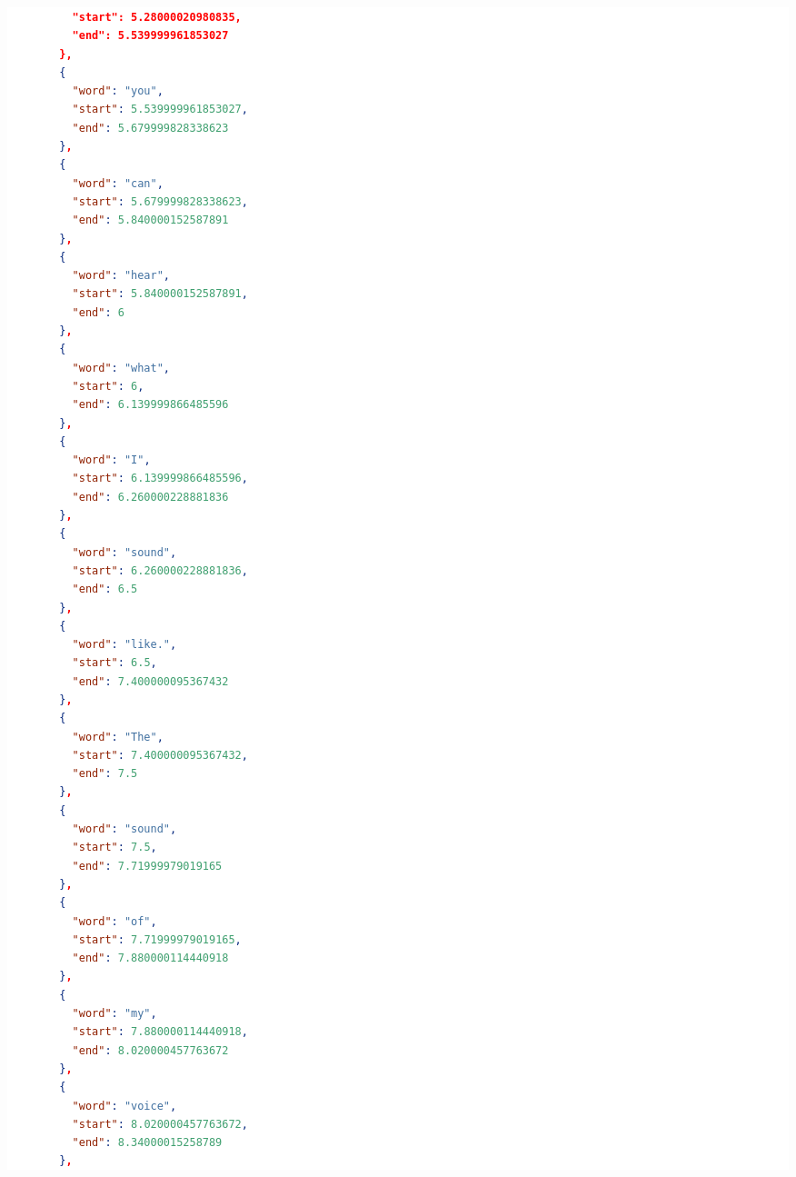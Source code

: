 ```json
          "start": 5.28000020980835,
          "end": 5.539999961853027
        },
        {
          "word": "you",
          "start": 5.539999961853027,
          "end": 5.679999828338623
        },
        {
          "word": "can",
          "start": 5.679999828338623,
          "end": 5.840000152587891
        },
        {
          "word": "hear",
          "start": 5.840000152587891,
          "end": 6
        },
        {
          "word": "what",
          "start": 6,
          "end": 6.139999866485596
        },
        {
          "word": "I",
          "start": 6.139999866485596,
          "end": 6.260000228881836
        },
        {
          "word": "sound",
          "start": 6.260000228881836,
          "end": 6.5
        },
        {
          "word": "like.",
          "start": 6.5,
          "end": 7.400000095367432
        },
        {
          "word": "The",
          "start": 7.400000095367432,
          "end": 7.5
        },
        {
          "word": "sound",
          "start": 7.5,
          "end": 7.71999979019165
        },
        {
          "word": "of",
          "start": 7.71999979019165,
          "end": 7.880000114440918
        },
        {
          "word": "my",
          "start": 7.880000114440918,
          "end": 8.020000457763672
        },
        {
          "word": "voice",
          "start": 8.020000457763672,
          "end": 8.34000015258789
        },
```